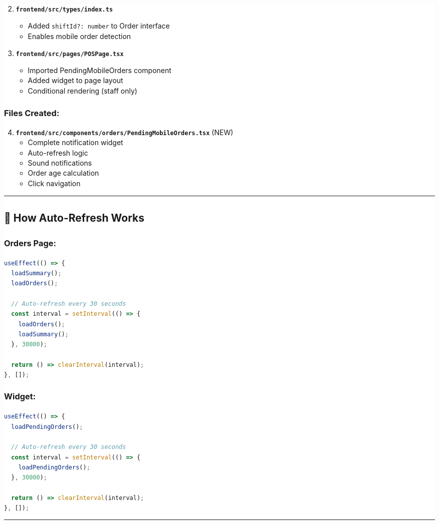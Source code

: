 2. **`frontend/src/types/index.ts`**
   - Added `shiftId?: number` to Order interface
   - Enables mobile order detection

3. **`frontend/src/pages/POSPage.tsx`**
   - Imported PendingMobileOrders component
   - Added widget to page layout
   - Conditional rendering (staff only)

### **Files Created:**

4. **`frontend/src/components/orders/PendingMobileOrders.tsx`** (NEW)
   - Complete notification widget
   - Auto-refresh logic
   - Sound notifications
   - Order age calculation
   - Click navigation

---

## 🔄 How Auto-Refresh Works

### **Orders Page:**
```typescript
useEffect(() => {
  loadSummary();
  loadOrders();
  
  // Auto-refresh every 30 seconds
  const interval = setInterval(() => {
    loadOrders();
    loadSummary();
  }, 30000);
  
  return () => clearInterval(interval);
}, []);
```

### **Widget:**
```typescript
useEffect(() => {
  loadPendingOrders();
  
  // Auto-refresh every 30 seconds
  const interval = setInterval(() => {
    loadPendingOrders();
  }, 30000);
  
  return () => clearInterval(interval);
}, []);
```

---